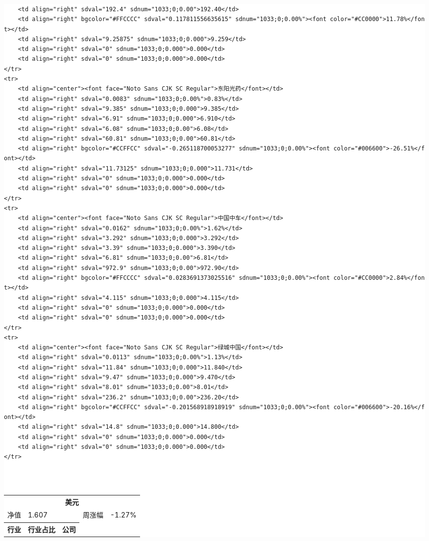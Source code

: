 		<td align="right" sdval="192.4" sdnum="1033;0;0.00">192.40</td>
		<td align="right" bgcolor="#FFCCCC" sdval="0.117811556635615" sdnum="1033;0;0.00%"><font color="#CC0000">11.78%</font></td>
		<td align="right" sdval="9.25875" sdnum="1033;0;0.000">9.259</td>
		<td align="right" sdval="0" sdnum="1033;0;0.000">0.000</td>
		<td align="right" sdval="0" sdnum="1033;0;0.000">0.000</td>
	</tr>
	<tr>
		<td align="center"><font face="Noto Sans CJK SC Regular">东阳光药</font></td>
		<td align="right" sdval="0.0083" sdnum="1033;0;0.00%">0.83%</td>
		<td align="right" sdval="9.385" sdnum="1033;0;0.000">9.385</td>
		<td align="right" sdval="6.91" sdnum="1033;0;0.000">6.910</td>
		<td align="right" sdval="6.08" sdnum="1033;0;0.00">6.08</td>
		<td align="right" sdval="60.81" sdnum="1033;0;0.00">60.81</td>
		<td align="right" bgcolor="#CCFFCC" sdval="-0.265118700053277" sdnum="1033;0;0.00%"><font color="#006600">-26.51%</font></td>
		<td align="right" sdval="11.73125" sdnum="1033;0;0.000">11.731</td>
		<td align="right" sdval="0" sdnum="1033;0;0.000">0.000</td>
		<td align="right" sdval="0" sdnum="1033;0;0.000">0.000</td>
	</tr>
	<tr>
		<td align="center"><font face="Noto Sans CJK SC Regular">中国中车</font></td>
		<td align="right" sdval="0.0162" sdnum="1033;0;0.00%">1.62%</td>
		<td align="right" sdval="3.292" sdnum="1033;0;0.000">3.292</td>
		<td align="right" sdval="3.39" sdnum="1033;0;0.000">3.390</td>
		<td align="right" sdval="6.81" sdnum="1033;0;0.00">6.81</td>
		<td align="right" sdval="972.9" sdnum="1033;0;0.00">972.90</td>
		<td align="right" bgcolor="#FFCCCC" sdval="0.0283691373025516" sdnum="1033;0;0.00%"><font color="#CC0000">2.84%</font></td>
		<td align="right" sdval="4.115" sdnum="1033;0;0.000">4.115</td>
		<td align="right" sdval="0" sdnum="1033;0;0.000">0.000</td>
		<td align="right" sdval="0" sdnum="1033;0;0.000">0.000</td>
	</tr>
	<tr>
		<td align="center"><font face="Noto Sans CJK SC Regular">绿城中国</font></td>
		<td align="right" sdval="0.0113" sdnum="1033;0;0.00%">1.13%</td>
		<td align="right" sdval="11.84" sdnum="1033;0;0.000">11.840</td>
		<td align="right" sdval="9.47" sdnum="1033;0;0.000">9.470</td>
		<td align="right" sdval="8.01" sdnum="1033;0;0.00">8.01</td>
		<td align="right" sdval="236.2" sdnum="1033;0;0.00">236.20</td>
		<td align="right" bgcolor="#CCFFCC" sdval="-0.201568918918919" sdnum="1033;0;0.00%"><font color="#006600">-20.16%</font></td>
		<td align="right" sdval="14.8" sdnum="1033;0;0.000">14.800</td>
		<td align="right" sdval="0" sdnum="1033;0;0.000">0.000</td>
		<td align="right" sdval="0" sdnum="1033;0;0.000">0.000</td>
	</tr>
</table>
<br />
<br />
<table>
	<tr>
		<th colspan="12"  height="21" align="center" valign="middle"><font face="Noto Sans CJK SC Regular">美元</font></th>
		</tr>
	<tr>
		<td height="17" align="center"><font face="Noto Sans CJK SC Regular">净值</font></td>
		<td colspan="5"  align="left" valign="middle" sdval="1.607" sdnum="1033;">1.607</td>
		<td align="center"><font face="Noto Sans CJK SC Regular">周涨幅</font></td>
		<td colspan="5"  align="left" valign="middle" sdval="-0.0127" sdnum="1033;0;0.00%">-1.27%</td>
		</tr>
	<tr>
		<th height="21" align="center" valign="middle"><font face="Noto Sans CJK SC Regular">行业</font></th>
		<th align="center" valign="middle"><font face="Noto Sans CJK SC Regular">行业占比</font></th>
		<th align="center"><font face="Noto Sans CJK SC Regular">公司</font></th>
